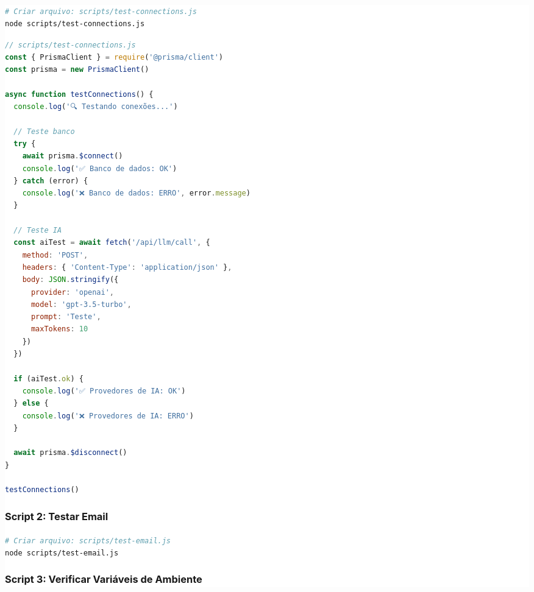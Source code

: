 ```bash
# Criar arquivo: scripts/test-connections.js
node scripts/test-connections.js
```

```javascript
// scripts/test-connections.js
const { PrismaClient } = require('@prisma/client')
const prisma = new PrismaClient()

async function testConnections() {
  console.log('🔍 Testando conexões...')
  
  // Teste banco
  try {
    await prisma.$connect()
    console.log('✅ Banco de dados: OK')
  } catch (error) {
    console.log('❌ Banco de dados: ERRO', error.message)
  }
  
  // Teste IA
  const aiTest = await fetch('/api/llm/call', {
    method: 'POST',
    headers: { 'Content-Type': 'application/json' },
    body: JSON.stringify({
      provider: 'openai',
      model: 'gpt-3.5-turbo',
      prompt: 'Teste',
      maxTokens: 10
    })
  })
  
  if (aiTest.ok) {
    console.log('✅ Provedores de IA: OK')
  } else {
    console.log('❌ Provedores de IA: ERRO')
  }
  
  await prisma.$disconnect()
}

testConnections()
```

### **Script 2: Testar Email**

```bash
# Criar arquivo: scripts/test-email.js
node scripts/test-email.js
```

### **Script 3: Verificar Variáveis de Ambiente**
